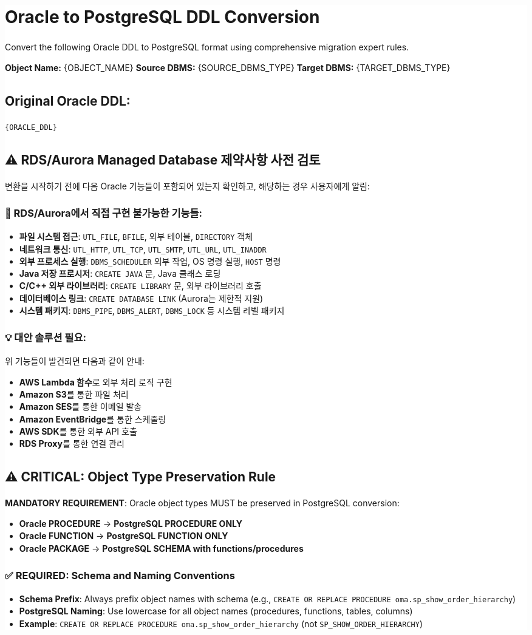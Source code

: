 # Oracle to PostgreSQL DDL Conversion

Convert the following Oracle DDL to PostgreSQL format using comprehensive migration expert rules.

**Object Name:** {OBJECT_NAME}
**Source DBMS:** {SOURCE_DBMS_TYPE}
**Target DBMS:** {TARGET_DBMS_TYPE}

## Original Oracle DDL:
```sql
{ORACLE_DDL}
```

## ⚠️ RDS/Aurora Managed Database 제약사항 사전 검토

변환을 시작하기 전에 다음 Oracle 기능들이 포함되어 있는지 확인하고, 해당하는 경우 사용자에게 알림:

### 🚫 RDS/Aurora에서 직접 구현 불가능한 기능들:
- **파일 시스템 접근**: `UTL_FILE`, `BFILE`, 외부 테이블, `DIRECTORY` 객체
- **네트워크 통신**: `UTL_HTTP`, `UTL_TCP`, `UTL_SMTP`, `UTL_URL`, `UTL_INADDR`
- **외부 프로세스 실행**: `DBMS_SCHEDULER` 외부 작업, OS 명령 실행, `HOST` 명령
- **Java 저장 프로시저**: `CREATE JAVA` 문, Java 클래스 로딩
- **C/C++ 외부 라이브러리**: `CREATE LIBRARY` 문, 외부 라이브러리 호출
- **데이터베이스 링크**: `CREATE DATABASE LINK` (Aurora는 제한적 지원)
- **시스템 패키지**: `DBMS_PIPE`, `DBMS_ALERT`, `DBMS_LOCK` 등 시스템 레벨 패키지

### 💡 대안 솔루션 필요:
위 기능들이 발견되면 다음과 같이 안내:
- **AWS Lambda 함수**로 외부 처리 로직 구현
- **Amazon S3**를 통한 파일 처리
- **Amazon SES**를 통한 이메일 발송
- **Amazon EventBridge**를 통한 스케줄링
- **AWS SDK**를 통한 외부 API 호출
- **RDS Proxy**를 통한 연결 관리

## ⚠️ CRITICAL: Object Type Preservation Rule

**MANDATORY REQUIREMENT**: Oracle object types MUST be preserved in PostgreSQL conversion:

- **Oracle PROCEDURE** → **PostgreSQL PROCEDURE ONLY** 
- **Oracle FUNCTION** → **PostgreSQL FUNCTION ONLY**
- **Oracle PACKAGE** → **PostgreSQL SCHEMA with functions/procedures**

### ✅ REQUIRED: Schema and Naming Conventions
- **Schema Prefix**: Always prefix object names with schema (e.g., `CREATE OR REPLACE PROCEDURE oma.sp_show_order_hierarchy`)
- **PostgreSQL Naming**: Use lowercase for all object names (procedures, functions, tables, columns)
- **Example**: `CREATE OR REPLACE PROCEDURE oma.sp_show_order_hierarchy` (not `SP_SHOW_ORDER_HIERARCHY`)
